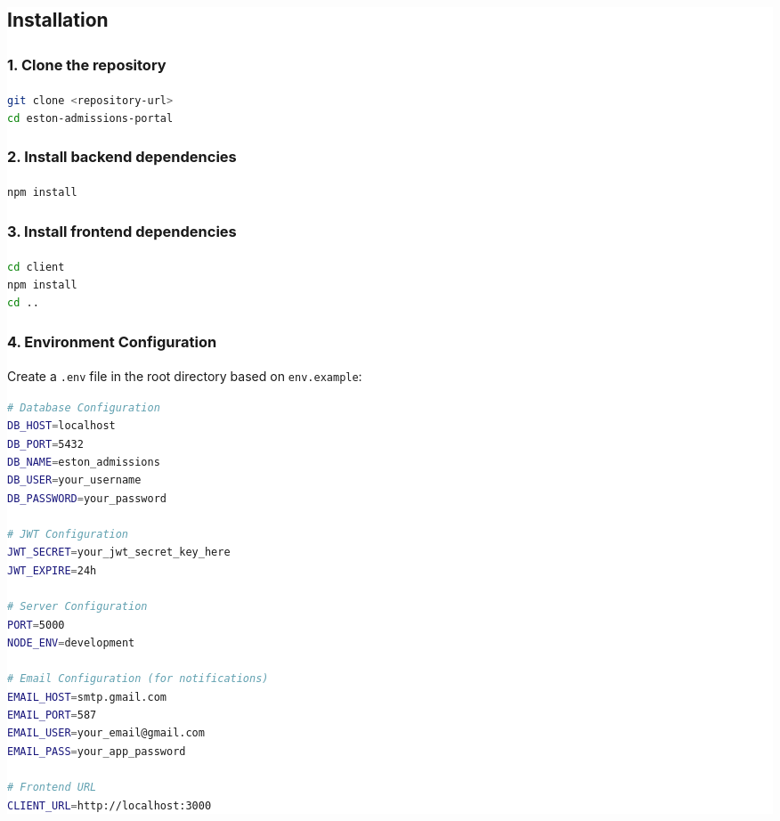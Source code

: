 ## Installation

### 1. Clone the repository

```bash
git clone <repository-url>
cd eston-admissions-portal
```

### 2. Install backend dependencies

```bash
npm install
```

### 3. Install frontend dependencies

```bash
cd client
npm install
cd ..
```

### 4. Environment Configuration

Create a `.env` file in the root directory based on `env.example`:

```bash
# Database Configuration
DB_HOST=localhost
DB_PORT=5432
DB_NAME=eston_admissions
DB_USER=your_username
DB_PASSWORD=your_password

# JWT Configuration
JWT_SECRET=your_jwt_secret_key_here
JWT_EXPIRE=24h

# Server Configuration
PORT=5000
NODE_ENV=development

# Email Configuration (for notifications)
EMAIL_HOST=smtp.gmail.com
EMAIL_PORT=587
EMAIL_USER=your_email@gmail.com
EMAIL_PASS=your_app_password

# Frontend URL
CLIENT_URL=http://localhost:3000
```
